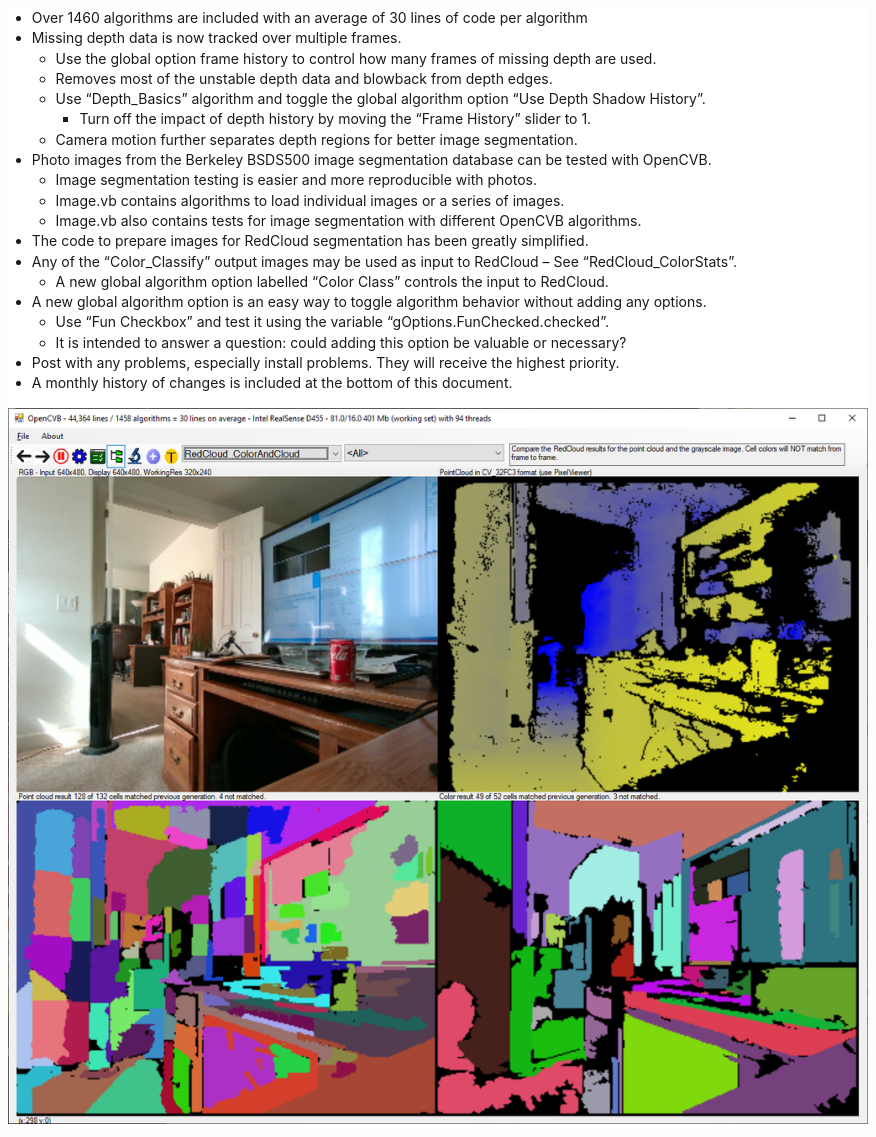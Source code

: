-   Over 1460 algorithms are included with an average of 30 lines of code per algorithm
-   Missing depth data is now tracked over multiple frames.
    -   Use the global option frame history to control how many frames of missing depth are used.
    -   Removes most of the unstable depth data and blowback from depth edges.
    -   Use “Depth_Basics” algorithm and toggle the global algorithm option “Use Depth Shadow History”.
        -   Turn off the impact of depth history by moving the “Frame History” slider to 1.
    -   Camera motion further separates depth regions for better image segmentation.
-   Photo images from the Berkeley BSDS500 image segmentation database can be tested with OpenCVB.
    -   Image segmentation testing is easier and more reproducible with photos.
    -   Image.vb contains algorithms to load individual images or a series of images.
    -   Image.vb also contains tests for image segmentation with different OpenCVB algorithms.
-   The code to prepare images for RedCloud segmentation has been greatly simplified.
-   Any of the “Color_Classify” output images may be used as input to RedCloud – See “RedCloud_ColorStats”.
    -   A new global algorithm option labelled “Color Class” controls the input to RedCloud.
-   A new global algorithm option is an easy way to toggle algorithm behavior without adding any options.
    -   Use “Fun Checkbox” and test it using the variable “gOptions.FunChecked.checked”.
    -   It is intended to answer a question: could adding this option be valuable or necessary?
-   Post with any problems, especially install problems. They will receive the highest priority.
-   A monthly history of changes is included at the bottom of this document.

![Graphical user interface Description automatically generated with medium confidence](media/e064d9cdab50e85f484ed32f6c5f44a9.png)
